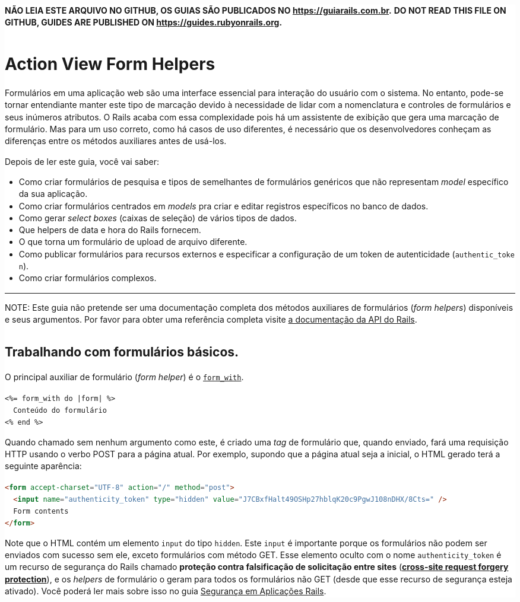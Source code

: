 **NÃO LEIA ESTE ARQUIVO NO GITHUB, OS GUIAS SÃO PUBLICADOS NO https://guiarails.com.br.**
**DO NOT READ THIS FILE ON GITHUB, GUIDES ARE PUBLISHED ON https://guides.rubyonrails.org.**

Action View Form Helpers
========================

Formulários em uma aplicação web são uma interface essencial para interação do usuário com o sistema. No entanto, pode-se tornar entendiante manter este tipo de marcação devido à necessidade de lidar com a nomenclatura e controles de formulários e seus inúmeros atributos. O Rails acaba com essa complexidade pois há um assistente de exibição que gera uma marcação de formulário. Mas para um uso correto, como há casos de uso diferentes, é necessário que os desenvolvedores conheçam as diferenças entre os métodos auxiliares antes de usá-los.

Depois de ler este guia, você vai saber:

* Como criar formulários de pesquisa e tipos de semelhantes de formulários genéricos que não representam *model* específico da sua aplicação.
* Como criar formulários centrados em *models* pra criar e editar registros específicos no banco de dados.
* Como gerar *select boxes* (caixas de seleção) de vários tipos de dados.
* Que  helpers de data e hora do Rails fornecem.
* O que torna um formulário de upload de arquivo diferente.
* Como publicar formulários para recursos externos e especificar a configuração de um token de autenticidade (`authentic_token`).
* Como criar formulários complexos.

-------------------------------------------------------------------------------------

NOTE: Este guia não pretende ser uma documentação completa dos métodos auxiliares de formulários (*form helpers*) disponíveis e seus argumentos. Por favor para obter uma  referência completa visite [a documentação da API do Rails](https://api.rubyonrails.org/).

Trabalhando com formulários básicos.
------------------------------------

O principal auxiliar de formulário (*form helper*) é o [`form_with`](https://api.rubyonrails.org/classes/ActionView/Helpers/FormHelper.html#method-i-form_with).

```erb
<%= form_with do |form| %>
  Conteúdo do formulário
<% end %>
```

Quando chamado sem nenhum argumento como este, é criado uma *tag* de formulário que, quando enviado, fará uma requisição HTTP usando o verbo POST para a página atual. Por exemplo, supondo que a página atual seja a inicial, o HTML gerado terá a seguinte aparência:

```html
<form accept-charset="UTF-8" action="/" method="post">
  <input name="authenticity_token" type="hidden" value="J7CBxfHalt49OSHp27hblqK20c9PgwJ108nDHX/8Cts=" />
  Form contents
</form>
```

Note que o HTML contém um elemento `input` do tipo `hidden`. Este `input` é importante porque os formulários não podem ser enviados com sucesso sem ele, exceto formulários com método GET. Esse elemento oculto com o nome `authenticity_token` é um recurso de segurança do Rails chamado **proteção contra falsificação de solicitação entre sites** ([**cross-site request forgery protection**](https://pt.wikipedia.org/wiki/Cross-site_request_forgery)), e os *helpers* de formulário o geram para todos os formulários não GET (desde que esse recurso de segurança esteja ativado). Você poderá ler mais sobre isso no guia [Segurança em Aplicações Rails](security.html#cross-site-request-forgery-csrf).
